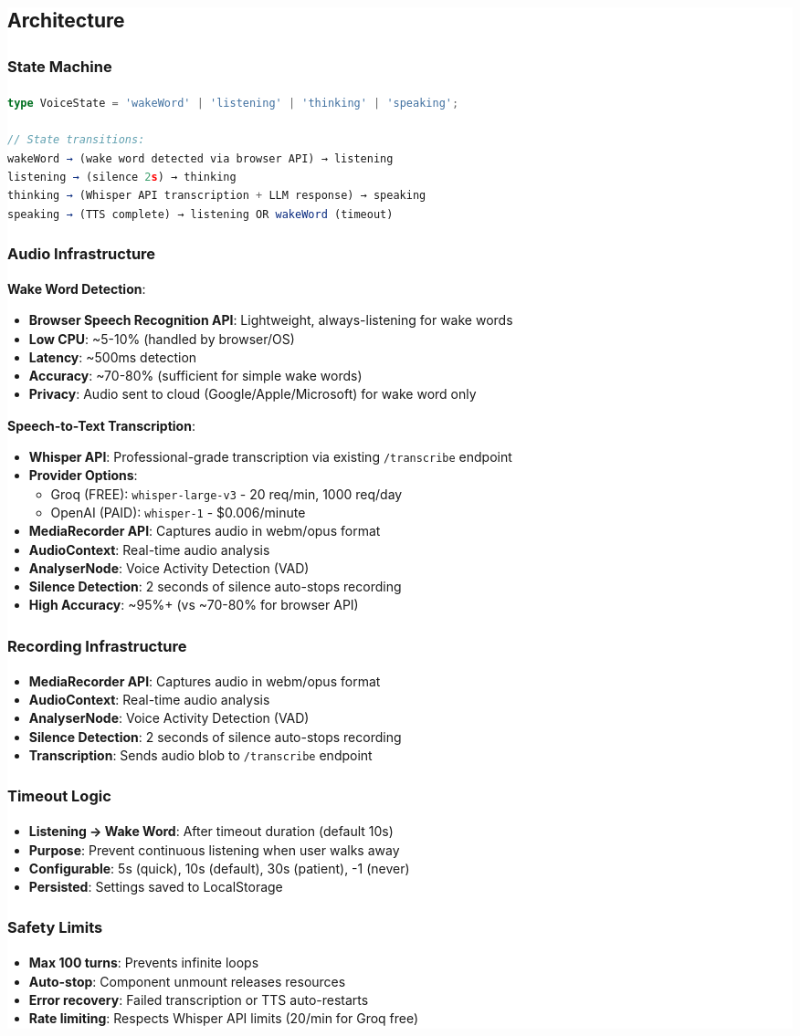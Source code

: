 ## Architecture

### State Machine

```typescript
type VoiceState = 'wakeWord' | 'listening' | 'thinking' | 'speaking';

// State transitions:
wakeWord → (wake word detected via browser API) → listening
listening → (silence 2s) → thinking
thinking → (Whisper API transcription + LLM response) → speaking
speaking → (TTS complete) → listening OR wakeWord (timeout)
```

### Audio Infrastructure

**Wake Word Detection**:
- **Browser Speech Recognition API**: Lightweight, always-listening for wake words
- **Low CPU**: ~5-10% (handled by browser/OS)
- **Latency**: ~500ms detection
- **Accuracy**: ~70-80% (sufficient for simple wake words)
- **Privacy**: Audio sent to cloud (Google/Apple/Microsoft) for wake word only

**Speech-to-Text Transcription**:
- **Whisper API**: Professional-grade transcription via existing `/transcribe` endpoint
- **Provider Options**: 
  - Groq (FREE): `whisper-large-v3` - 20 req/min, 1000 req/day
  - OpenAI (PAID): `whisper-1` - $0.006/minute
- **MediaRecorder API**: Captures audio in webm/opus format
- **AudioContext**: Real-time audio analysis
- **AnalyserNode**: Voice Activity Detection (VAD)
- **Silence Detection**: 2 seconds of silence auto-stops recording
- **High Accuracy**: ~95%+ (vs ~70-80% for browser API)

### Recording Infrastructure

- **MediaRecorder API**: Captures audio in webm/opus format
- **AudioContext**: Real-time audio analysis
- **AnalyserNode**: Voice Activity Detection (VAD)
- **Silence Detection**: 2 seconds of silence auto-stops recording
- **Transcription**: Sends audio blob to `/transcribe` endpoint

### Timeout Logic

- **Listening → Wake Word**: After timeout duration (default 10s)
- **Purpose**: Prevent continuous listening when user walks away
- **Configurable**: 5s (quick), 10s (default), 30s (patient), -1 (never)
- **Persisted**: Settings saved to LocalStorage

### Safety Limits

- **Max 100 turns**: Prevents infinite loops
- **Auto-stop**: Component unmount releases resources
- **Error recovery**: Failed transcription or TTS auto-restarts
- **Rate limiting**: Respects Whisper API limits (20/min for Groq free)
